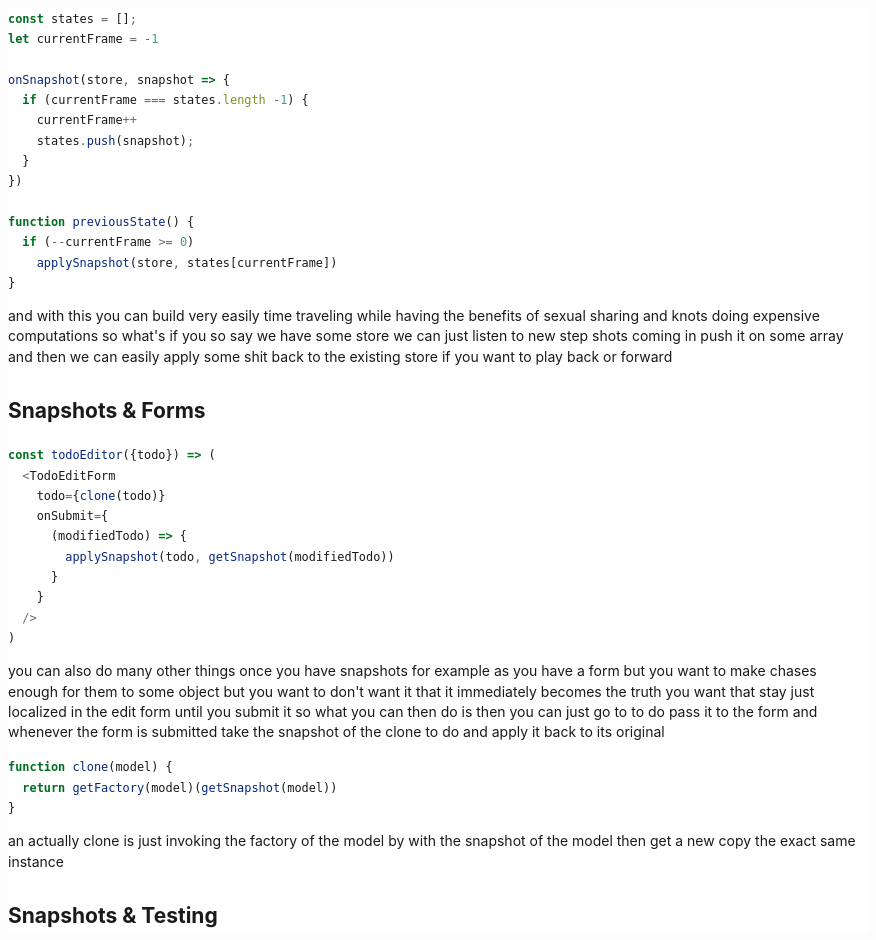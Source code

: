 ```javascript
const states = [];
let currentFrame = -1

onSnapshot(store, snapshot => {
  if (currentFrame === states.length -1) {
    currentFrame++
    states.push(snapshot);
  }
})

function previousState() {
  if (--currentFrame >= 0)
    applySnapshot(store, states[currentFrame])
}
```

and with this you can build very easily time traveling while having the benefits of sexual sharing and knots doing expensive computations so what's if you so say we have some store we can just listen to new step shots coming in push it on some array and then we can easily apply some shit back to the existing store if you want to play back or forward 

## Snapshots & Forms

```javascript
const todoEditor({todo}) => (
  <TodoEditForm
    todo={clone(todo)}
    onSubmit={
      (modifiedTodo) => {
        applySnapshot(todo, getSnapshot(modifiedTodo))
      }
    }
  />
)
```

you can also do many other things once you have snapshots for example as you have a form but you want to make chases enough for them to some object but you want to don't want it that it immediately becomes the truth you want that stay just localized in the edit form until you submit it so what you can then do is then you can just go to to do pass it to the form and whenever the form is submitted take the snapshot of the clone to do and apply it back to its original 

```javascript
function clone(model) {
  return getFactory(model)(getSnapshot(model))
}
```

an actually clone is just invoking the factory of the model by with the snapshot of the model then get a new copy the exact same instance 

## Snapshots & Testing
